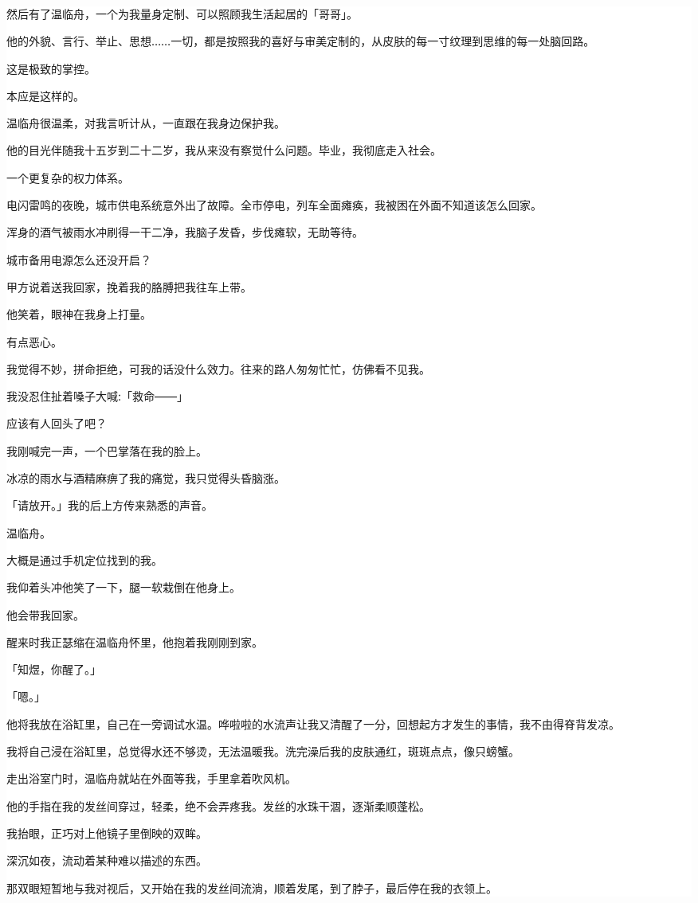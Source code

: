 然后有了温临舟，一个为我量身定制、可以照顾我生活起居的「哥哥」。

他的外貌、言行、举止、思想……一切，都是按照我的喜好与审美定制的，从皮肤的每一寸纹理到思维的每一处脑回路。

这是极致的掌控。

本应是这样的。

温临舟很温柔，对我言听计从，一直跟在我身边保护我。

他的目光伴随我十五岁到二十二岁，我从来没有察觉什么问题。毕业，我彻底走入社会。

一个更复杂的权力体系。

电闪雷鸣的夜晚，城市供电系统意外出了故障。全市停电，列车全面瘫痪，我被困在外面不知道该怎么回家。

浑身的酒气被雨水冲刷得一干二净，我脑子发昏，步伐瘫软，无助等待。

城市备用电源怎么还没开启？

甲方说着送我回家，挽着我的胳膊把我往车上带。

他笑着，眼神在我身上打量。

有点恶心。

我觉得不妙，拼命拒绝，可我的话没什么效力。往来的路人匆匆忙忙，仿佛看不见我。

我没忍住扯着嗓子大喊:「救命——」

应该有人回头了吧？

我刚喊完一声，一个巴掌落在我的脸上。

冰凉的雨水与酒精麻痹了我的痛觉，我只觉得头昏脑涨。

「请放开。」我的后上方传来熟悉的声音。

温临舟。

大概是通过手机定位找到的我。

我仰着头冲他笑了一下，腿一软栽倒在他身上。

他会带我回家。

醒来时我正瑟缩在温临舟怀里，他抱着我刚刚到家。

「知煜，你醒了。」

「嗯。」

他将我放在浴缸里，自己在一旁调试水温。哗啦啦的水流声让我又清醒了一分，回想起方才发生的事情，我不由得脊背发凉。

我将自己浸在浴缸里，总觉得水还不够烫，无法温暖我。洗完澡后我的皮肤通红，斑斑点点，像只螃蟹。

走出浴室门时，温临舟就站在外面等我，手里拿着吹风机。

他的手指在我的发丝间穿过，轻柔，绝不会弄疼我。发丝的水珠干涸，逐渐柔顺蓬松。

我抬眼，正巧对上他镜子里倒映的双眸。

深沉如夜，流动着某种难以描述的东西。

那双眼短暂地与我对视后，又开始在我的发丝间流淌，顺着发尾，到了脖子，最后停在我的衣领上。
